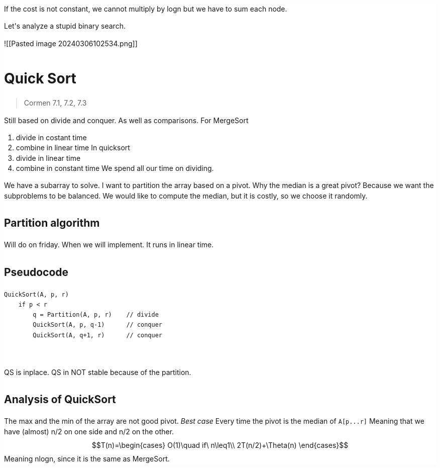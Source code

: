 If the cost is not constant, we cannot multiply by logn but we have to sum each node.

Let's analyze a stupid binary search.

![[Pasted image 20240306102534.png]]


# Quick Sort

> Cormen 7.1, 7.2, 7.3

Still based on divide and conquer. As well as comparisons.
For MergeSort
1. divide in costant time
2. combine in linear time
In quicksort
1. divide in linear time
2. combine in constant time
We spend all our time on dividing.

We have a subarray to solve.
I want to partition the array based on a pivot.
Why the median is a great pivot? Because we want the subproblems to be balanced.
We would like to compute the median, but it is costly, so we choose it randomly.

## Partition algorithm
Will do on friday. When we will implement.
It runs in linear time.


## Pseudocode

```pseudocode
QuickSort(A, p, r)
	if p < r
		q = Partition(A, p, r)    // divide
		QuickSort(A, p, q-1)      // conquer
		QuickSort(A, q+1, r)      // conquer
		
		
```

QS is inplace.
QS in NOT stable because of the partition.

## Analysis of QuickSort
The max and the min of the array are not good pivot.
*Best case*
Every time the pivot is the median of `A[p...r]`
Meaning that we have (almost) n/2 on one side and n/2 on the other.
$$T(n)=\begin{cases}
O(1)\quad if\ n\leq1\\
2T(n/2)+\Theta(n)
\end{cases}$$
Meaning nlogn, since it is the same as MergeSort.
